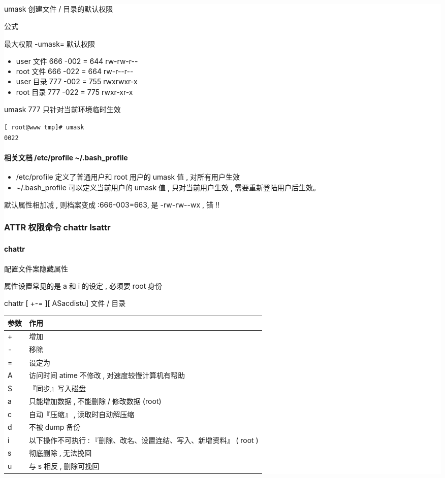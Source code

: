 umask 创建文件 / 目录的默认权限

公式

最大权限 -umask= 默认权限

- user 文件 666 -002 = 644 rw-rw-r--
- root 文件 666 -022 = 664 rw-r--r--
- user 目录 777 -002 = 755 rwxrwxr-x
- root 目录 777 -022 = 775 rwxr-xr-x

umask 777 只针对当前环境临时生效

```shell
[ root@www tmp]# umask
0022
```

#### 相关文档 /etc/profile ~/.bash_profile

- /etc/profile 定义了普通用户和 root 用户的 umask 值 , 对所有用户生效
- ~/.bash_profile 可以定义当前用户的 umask 值 , 只对当前用户生效 , 需要重新登陆用户后生效。

默认属性相加减 , 则档案变成 :666-003=663, 是 -rw-rw--wx , 错 !!

### ATTR 权限命令 chattr lsattr

#### chattr

配置文件案隐藏属性

属性设置常见的是 a 和 i 的设定 , 必须要 root 身份

chattr [ +-= ][ ASacdistu] 文件 / 目录

| 参数 | 作用                                                                 |
| :--- | :------------------------------------------------------------------- |
| +    | 增加                                                                 |
| -    | 移除                                                                 |
| =    | 设定为                                                               |
| A    | 访问时间 atime 不修改 , 对速度较慢计算机有帮助                       |
| S    | 『同步』写入磁盘                                                     |
| a    | 只能增加数据 , 不能删除 / 修改数据 (root)                            |
| c    | 自动『压缩』 , 读取时自动解压缩                                      |
| d    | 不被 dump 备份                                                       |
| i    | 以下操作不可执行 : 『删除、改名、设置连结、写入、新增资料』 ( root ) |
| s    | 彻底删除 , 无法挽回                                                  |
| u    | 与 s 相反 , 删除可挽回                                               |
